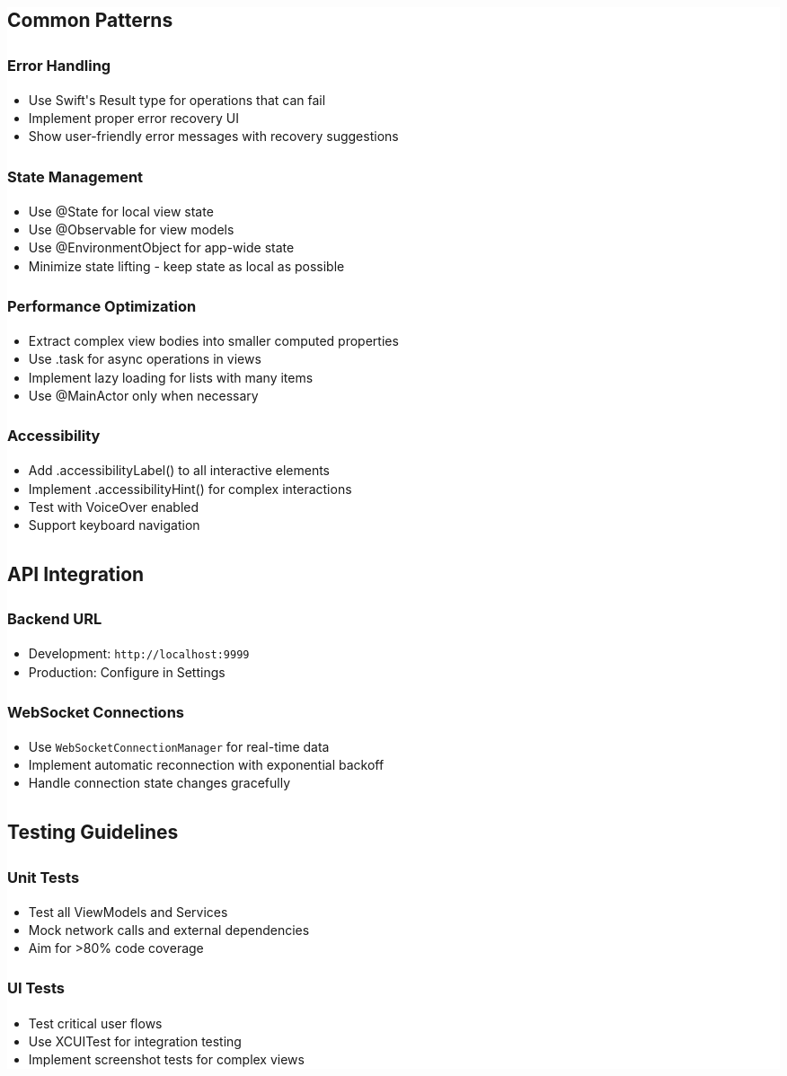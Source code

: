 ## Common Patterns

### Error Handling
- Use Swift's Result type for operations that can fail
- Implement proper error recovery UI
- Show user-friendly error messages with recovery suggestions

### State Management
- Use @State for local view state
- Use @Observable for view models
- Use @EnvironmentObject for app-wide state
- Minimize state lifting - keep state as local as possible

### Performance Optimization
- Extract complex view bodies into smaller computed properties
- Use .task for async operations in views
- Implement lazy loading for lists with many items
- Use @MainActor only when necessary

### Accessibility
- Add .accessibilityLabel() to all interactive elements
- Implement .accessibilityHint() for complex interactions
- Test with VoiceOver enabled
- Support keyboard navigation

## API Integration

### Backend URL
- Development: `http://localhost:9999`
- Production: Configure in Settings

### WebSocket Connections
- Use `WebSocketConnectionManager` for real-time data
- Implement automatic reconnection with exponential backoff
- Handle connection state changes gracefully

## Testing Guidelines

### Unit Tests
- Test all ViewModels and Services
- Mock network calls and external dependencies
- Aim for >80% code coverage

### UI Tests
- Test critical user flows
- Use XCUITest for integration testing
- Implement screenshot tests for complex views
